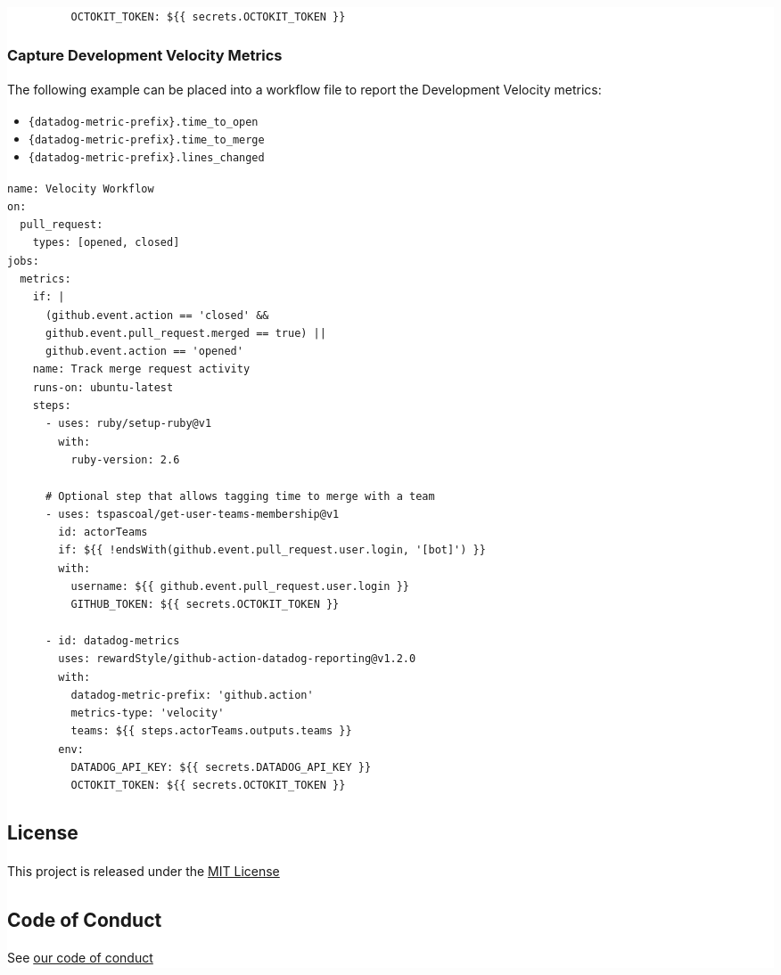 ```
          OCTOKIT_TOKEN: ${{ secrets.OCTOKIT_TOKEN }}
```

### Capture Development Velocity Metrics

The following example can be placed into a workflow file to report the Development Velocity metrics:

- `{datadog-metric-prefix}.time_to_open`
- `{datadog-metric-prefix}.time_to_merge`
- `{datadog-metric-prefix}.lines_changed`

```
name: Velocity Workflow
on:
  pull_request:
    types: [opened, closed]
jobs:
  metrics:
    if: |
      (github.event.action == 'closed' &&
      github.event.pull_request.merged == true) ||
      github.event.action == 'opened'
    name: Track merge request activity
    runs-on: ubuntu-latest
    steps:
      - uses: ruby/setup-ruby@v1
        with:
          ruby-version: 2.6

      # Optional step that allows tagging time to merge with a team
      - uses: tspascoal/get-user-teams-membership@v1
        id: actorTeams
        if: ${{ !endsWith(github.event.pull_request.user.login, '[bot]') }}
        with:
          username: ${{ github.event.pull_request.user.login }}
          GITHUB_TOKEN: ${{ secrets.OCTOKIT_TOKEN }}

      - id: datadog-metrics
        uses: rewardStyle/github-action-datadog-reporting@v1.2.0
        with:
          datadog-metric-prefix: 'github.action'
          metrics-type: 'velocity'
          teams: ${{ steps.actorTeams.outputs.teams }}
        env:
          DATADOG_API_KEY: ${{ secrets.DATADOG_API_KEY }}
          OCTOKIT_TOKEN: ${{ secrets.OCTOKIT_TOKEN }}
```

## License

This project is released under the [MIT License](LICENSE)

## Code of Conduct

See [our code of conduct](CODE_OF_CONDUCT.md)
